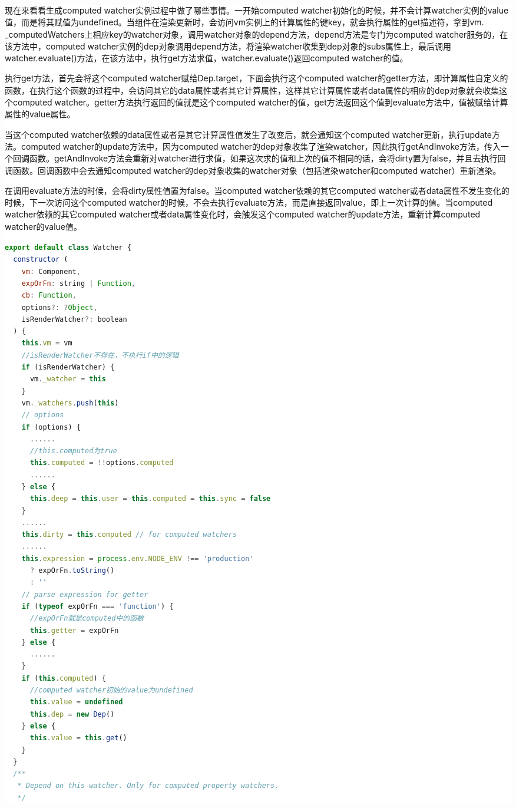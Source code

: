 现在来看看生成computed watcher实例过程中做了哪些事情。一开始computed watcher初始化的时候，并不会计算watcher实例的value值，而是将其赋值为undefined。当组件在渲染更新时，会访问vm实例上的计算属性的键key，就会执行属性的get描述符，拿到vm. _computedWatchers上相应key的watcher对象，调用watcher对象的depend方法，depend方法是专门为computed watcher服务的，在该方法中，computed watcher实例的dep对象调用depend方法，将渲染watcher收集到dep对象的subs属性上，最后调用watcher.evaluate()方法，在该方法中，执行get方法求值，watcher.evaluate()返回computed watcher的值。

执行get方法，首先会将这个computed watcher赋给Dep.target，下面会执行这个computed watcher的getter方法，即计算属性自定义的函数，在执行这个函数的过程中，会访问其它的data属性或者其它计算属性，这样其它计算属性或者data属性的相应的dep对象就会收集这个computed watcher。getter方法执行返回的值就是这个computed watcher的值，get方法返回这个值到evaluate方法中，值被赋给计算属性的value属性。

当这个computed watcher依赖的data属性或者是其它计算属性值发生了改变后，就会通知这个computed watcher更新，执行update方法。computed watcher的update方法中，因为computed watcher的dep对象收集了渲染watcher，因此执行getAndInvoke方法，传入一个回调函数。getAndInvoke方法会重新对watcher进行求值，如果这次求的值和上次的值不相同的话，会将dirty置为false，并且去执行回调函数。回调函数中会去通知computed watcher的dep对象收集的watcher对象（包括渲染watcher和computed watcher）重新渲染。

在调用evaluate方法的时候，会将dirty属性值置为false。当computed watcher依赖的其它computed watcher或者data属性不发生变化的时候，下一次访问这个computed watcher的时候，不会去执行evaluate方法，而是直接返回value，即上一次计算的值。当computed watcher依赖的其它computed watcher或者data属性变化时，会触发这个computed watcher的update方法，重新计算computed watcher的value值。

```JavaScript
export default class Watcher {
  constructor (
    vm: Component,
    expOrFn: string | Function,
    cb: Function,
    options?: ?Object,
    isRenderWatcher?: boolean
  ) {
    this.vm = vm
    //isRenderWatcher不存在，不执行if中的逻辑
    if (isRenderWatcher) {
      vm._watcher = this
    }
    vm._watchers.push(this)
    // options
    if (options) {
      ......
      //this.computed为true
      this.computed = !!options.computed
      ......
    } else {
      this.deep = this.user = this.computed = this.sync = false
    }
    ......
    this.dirty = this.computed // for computed watchers
    ......
    this.expression = process.env.NODE_ENV !== 'production'
      ? expOrFn.toString()
      : ''
    // parse expression for getter
    if (typeof expOrFn === 'function') {
      //expOrFn就是computed中的函数
      this.getter = expOrFn
    } else {
      ......
    }
    if (this.computed) {
      //computed watcher初始的value为undefined
      this.value = undefined
      this.dep = new Dep()
    } else {
      this.value = this.get()
    }
  }
  /**
   * Depend on this watcher. Only for computed property watchers.
   */      
```